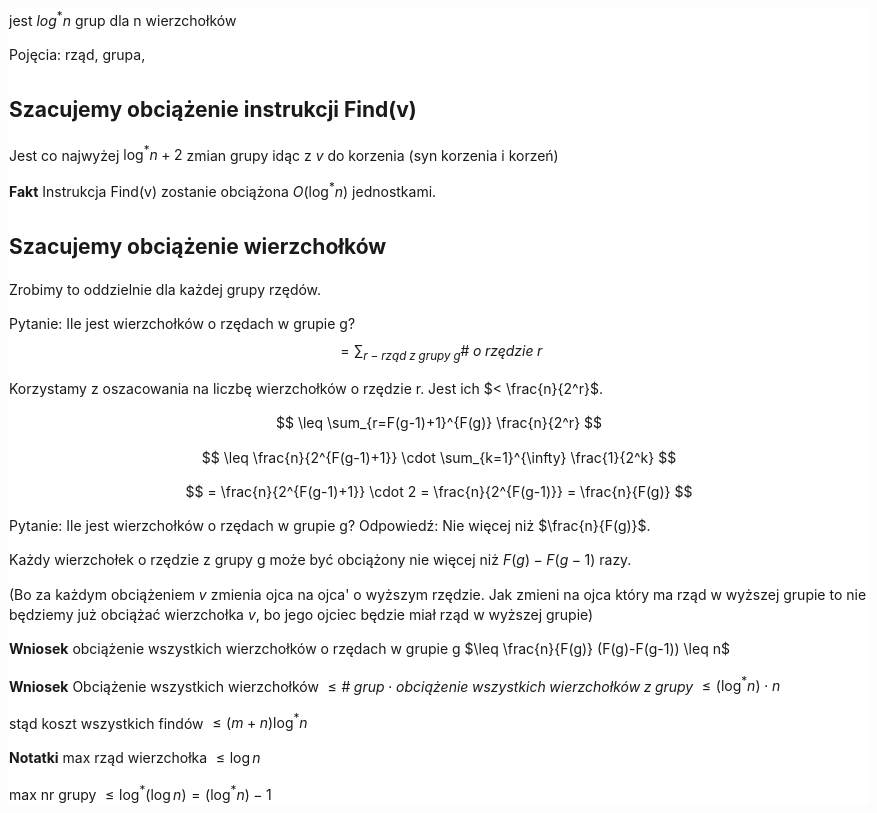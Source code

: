 jest $log^{*}n$ grup dla n wierzchołków

Pojęcia: rząd, grupa, 

## Szacujemy obciążenie instrukcji Find(v)

Jest co najwyżej $\log^{*}n + 2$ zmian grupy idąc z $v$ do korzenia  (syn korzenia i korzeń)

**Fakt** Instrukcja Find(v) zostanie obciążona $O(\log^{*}n)$ jednostkami.

## Szacujemy obciążenie wierzchołków

Zrobimy to oddzielnie dla każdej grupy rzędów.

Pytanie: Ile jest wierzchołków o rzędach w grupie g?
$$
= \sum_{r-rząd\;z\;grupy\;g} \# \; o\;rzędzie\;r 
$$

Korzystamy z oszacowania na liczbę wierzchołków o rzędzie r. Jest ich $< \frac{n}{2^r}$.

$$
\leq \sum_{r=F(g-1)+1}^{F(g)} \frac{n}{2^r}
$$

$$
\leq \frac{n}{2^{F(g-1)+1}} \cdot \sum_{k=1}^{\infty} \frac{1}{2^k}
$$

$$
= \frac{n}{2^{F(g-1)+1}} \cdot 2 = \frac{n}{2^{F(g-1)}} = \frac{n}{F(g)}
$$

Pytanie: Ile jest wierzchołków o rzędach w grupie g?
Odpowiedź: Nie więcej niż $\frac{n}{F(g)}$.

Każdy wierzchołek o rzędzie z grupy g może być obciążony nie więcej niż 
$F(g) - F(g-1)$ razy.

(Bo za każdym obciążeniem $v$ zmienia ojca na ojca' o wyższym rzędzie.
Jak zmieni na ojca który ma rząd w wyższej grupie to nie będziemy już obciążać
wierzchołka $v$, bo jego ojciec będzie miał rząd w wyższej grupie)

**Wniosek**
obciążenie wszystkich wierzchołków o rzędach w grupie g $\leq \frac{n}{F(g)} (F(g)-F(g-1)) \leq n$

**Wniosek**
Obciążenie wszystkich wierzchołków 
$\leq \#\;grup \cdot obciążenie \; wszystkich \; wierzchołków \; z \; grupy$
$\leq (\log^{*}n) \cdot n$

stąd koszt wszystkich findów $\leq (m+n) \log^{*}n$

**Notatki**
max rząd wierzchołka $\leq \log n$

max nr grupy $\leq \log^{*}(\log n) = (\log^{*}n) - 1$

